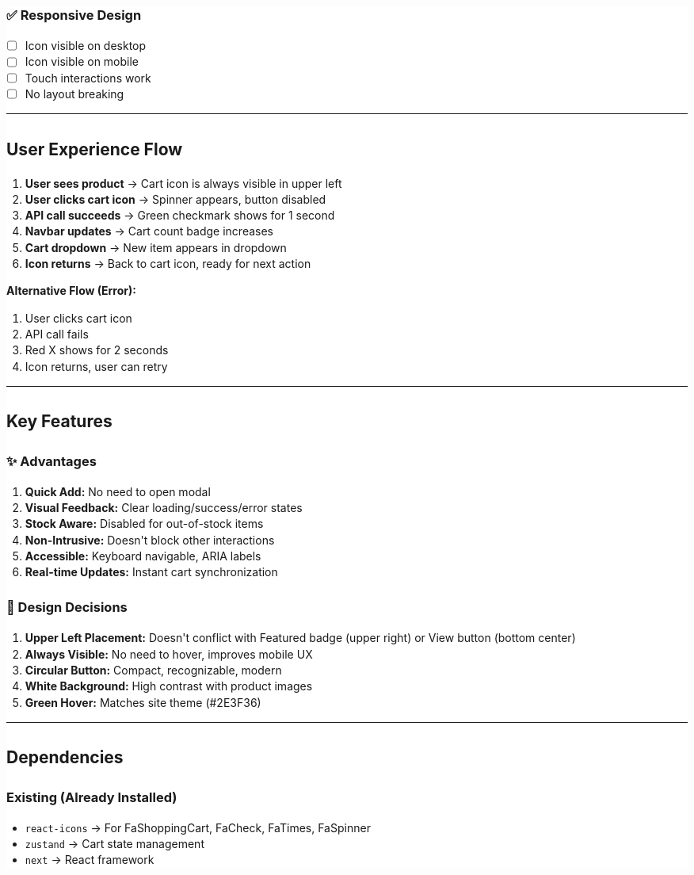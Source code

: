 ### ✅ Responsive Design
- [ ] Icon visible on desktop
- [ ] Icon visible on mobile
- [ ] Touch interactions work
- [ ] No layout breaking

---

## User Experience Flow

1. **User sees product** → Cart icon is always visible in upper left
2. **User clicks cart icon** → Spinner appears, button disabled
3. **API call succeeds** → Green checkmark shows for 1 second
4. **Navbar updates** → Cart count badge increases
5. **Cart dropdown** → New item appears in dropdown
6. **Icon returns** → Back to cart icon, ready for next action

**Alternative Flow (Error):**
1. User clicks cart icon
2. API call fails
3. Red X shows for 2 seconds
4. Icon returns, user can retry

---

## Key Features

### ✨ Advantages
1. **Quick Add:** No need to open modal
2. **Visual Feedback:** Clear loading/success/error states
3. **Stock Aware:** Disabled for out-of-stock items
4. **Non-Intrusive:** Doesn't block other interactions
5. **Accessible:** Keyboard navigable, ARIA labels
6. **Real-time Updates:** Instant cart synchronization

### 🎯 Design Decisions
1. **Upper Left Placement:** Doesn't conflict with Featured badge (upper right) or View button (bottom center)
2. **Always Visible:** No need to hover, improves mobile UX
3. **Circular Button:** Compact, recognizable, modern
4. **White Background:** High contrast with product images
5. **Green Hover:** Matches site theme (#2E3F36)

---

## Dependencies

### Existing (Already Installed)
- `react-icons` → For FaShoppingCart, FaCheck, FaTimes, FaSpinner
- `zustand` → Cart state management
- `next` → React framework
